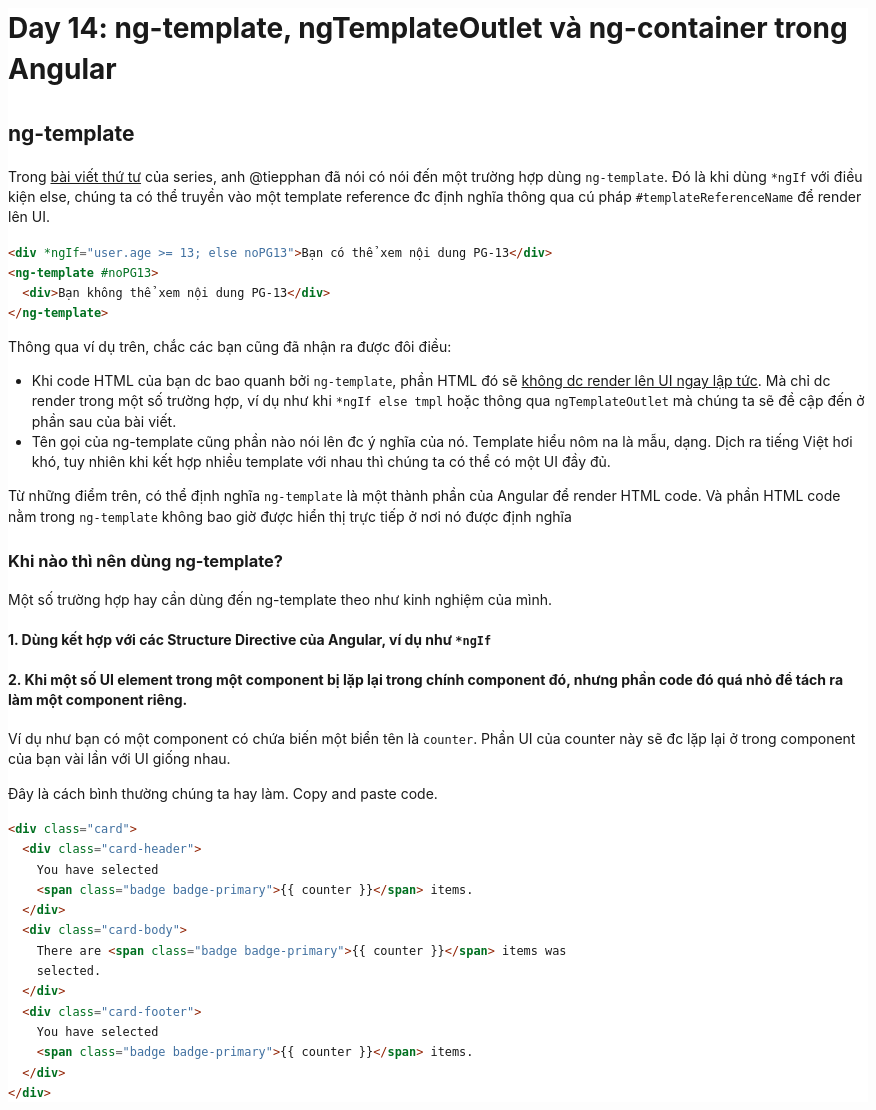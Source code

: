 # Day 14: ng-template, ngTemplateOutlet và ng-container trong Angular

## ng-template

Trong [bài viết thứ tư][day4] của series, anh @tiepphan đã nói có nói đến một trường hợp dùng `ng-template`. Đó là khi dùng `*ngIf` với điều kiện else, chúng ta có thể truyền vào một template reference đc định nghĩa thông qua cú pháp `#templateReferenceName` để render lên UI.

```html
<div *ngIf="user.age >= 13; else noPG13">Bạn có thể xem nội dung PG-13</div>
<ng-template #noPG13>
  <div>Bạn không thể xem nội dung PG-13</div>
</ng-template>
```

Thông qua ví dụ trên, chắc các bạn cũng đã nhận ra được đôi điều:

- Khi code HTML của bạn dc bao quanh bởi `ng-template`, phần HTML đó sẽ <u>không dc render lên UI ngay lập tức</u>. Mà chỉ dc render trong một số trường hợp, ví dụ như khi `*ngIf else tmpl` hoặc thông qua `ngTemplateOutlet` mà chúng ta sẽ đề cập đến ở phần sau của bài viết.
- Tên gọi của ng-template cũng phần nào nói lên đc ý nghĩa của nó. Template hiểu nôm na là mẫu, dạng. Dịch ra tiếng Việt hơi khó, tuy nhiên khi kết hợp nhiều template với nhau thì chúng ta có thể có một UI đầy đủ.

Từ những điểm trên, có thể định nghĩa `ng-template` là một thành phần của Angular để render HTML code. Và phần HTML code nằm trong `ng-template` không bao giờ được hiển thị trực tiếp ở nơi nó được định nghĩa

### Khi nào thì nên dùng ng-template?

Một số trường hợp hay cần dùng đến ng-template theo như kinh nghiệm của mình.

#### 1. Dùng kết hợp với các Structure Directive của Angular, ví dụ như `*ngIf`

#### 2. Khi một số UI element trong một component bị lặp lại trong chính component đó, nhưng phần code đó quá nhỏ để tách ra làm một component riêng.

Ví dụ như bạn có một component có chứa biến một biển tên là `counter`. Phần UI của counter này sẽ đc lặp lại ở trong component của bạn vài lần với UI giống nhau.

Đây là cách bình thường chúng ta hay làm. Copy and paste code.

```html
<div class="card">
  <div class="card-header">
    You have selected
    <span class="badge badge-primary">{{ counter }}</span> items.
  </div>
  <div class="card-body">
    There are <span class="badge badge-primary">{{ counter }}</span> items was
    selected.
  </div>
  <div class="card-footer">
    You have selected
    <span class="badge badge-primary">{{ counter }}</span> items.
  </div>
</div>
```


[day4]: Day004-Structure-Directive-If-Else.md